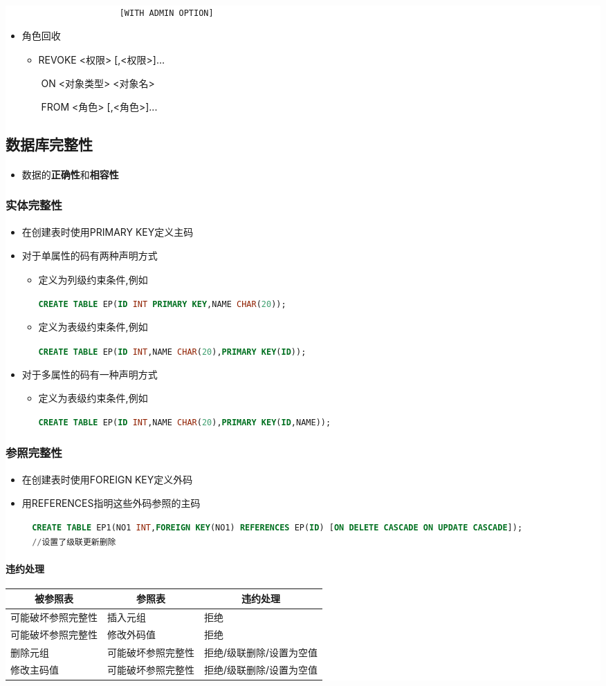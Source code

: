     ​						[WITH ADMIN OPTION]

- 角色回收

  - REVOKE <权限> [,<权限>]…

    ​						ON <对象类型> <对象名>

    ​						FROM <角色> [,<角色>]...

## 数据库完整性

- 数据的**正确性**和**相容性**

### 实体完整性

- 在创建表时使用PRIMARY KEY定义主码

- 对于单属性的码有两种声明方式

  - 定义为列级约束条件,例如

    ```sql
    CREATE TABLE EP(ID INT PRIMARY KEY,NAME CHAR(20));
    ```

  - 定义为表级约束条件,例如

    ```sql
    CREATE TABLE EP(ID INT,NAME CHAR(20),PRIMARY KEY(ID));
    ```

- 对于多属性的码有一种声明方式

  - 定义为表级约束条件,例如

    ```sql
    CREATE TABLE EP(ID INT,NAME CHAR(20),PRIMARY KEY(ID,NAME));
    ```

### 参照完整性

- 在创建表时使用FOREIGN KEY定义外码

- 用REFERENCES指明这些外码参照的主码

  ```sql
    CREATE TABLE EP1(NO1 INT,FOREIGN KEY(NO1) REFERENCES EP(ID) [ON DELETE CASCADE ON UPDATE CASCADE]);
    //设置了级联更新删除
  ```

#### 违约处理

| 被参照表           | 参照表             | 违约处理                 |
| ------------------ | ------------------ | ------------------------ |
| 可能破坏参照完整性 | 插入元组           | 拒绝                     |
| 可能破坏参照完整性 | 修改外码值         | 拒绝                     |
| 删除元组           | 可能破坏参照完整性 | 拒绝/级联删除/设置为空值 |
| 修改主码值         | 可能破坏参照完整性 | 拒绝/级联删除/设置为空值 |
